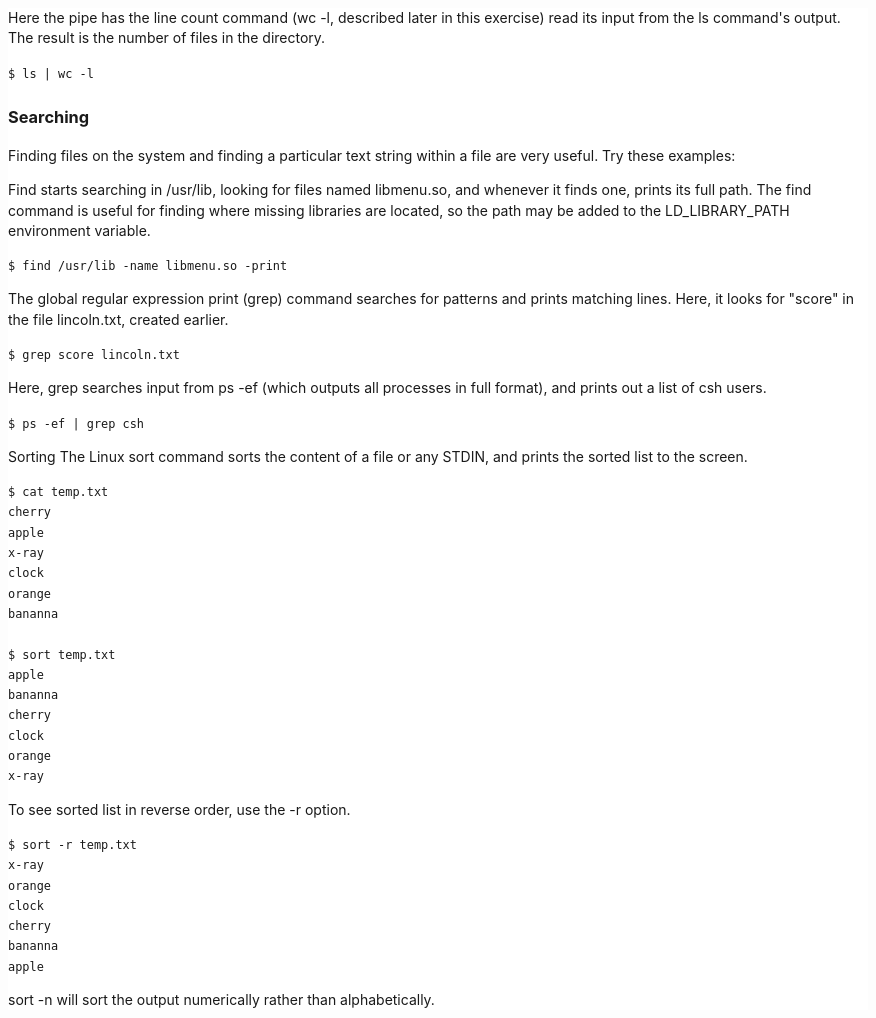 Here the pipe has the line count command (wc -l, described later in this exercise) read its input from the ls command's output. The result is the number of files in the directory.

```
$ ls | wc -l
```

### Searching

Finding files on the system and finding a particular text string within a file are very useful. Try these examples:

Find starts searching in /usr/lib, looking for files named libmenu.so, and whenever it finds one, prints its full path. The find command is useful for finding where missing libraries are located, so the path may be added to the LD_LIBRARY_PATH environment variable.

```
$ find /usr/lib -name libmenu.so -print
```

The global regular expression print (grep) command searches for patterns and prints matching lines. Here, it looks for "score" in the file lincoln.txt, created earlier.
```
$ grep score lincoln.txt
```

Here, grep searches input from ps -ef (which outputs all processes in full format), and prints out a list of csh users.

```
$ ps -ef | grep csh
```

Sorting
The Linux sort command sorts the content of a file or any STDIN, and prints the sorted list to the screen.
```
$ cat temp.txt 
cherry
apple
x-ray
clock
orange
bananna

$ sort temp.txt
apple
bananna
cherry
clock
orange
x-ray
```
To see sorted list in reverse order, use the -r option.
```
$ sort -r temp.txt 
x-ray
orange
clock
cherry
bananna
apple
```
sort -n will sort the output numerically rather than alphabetically.

